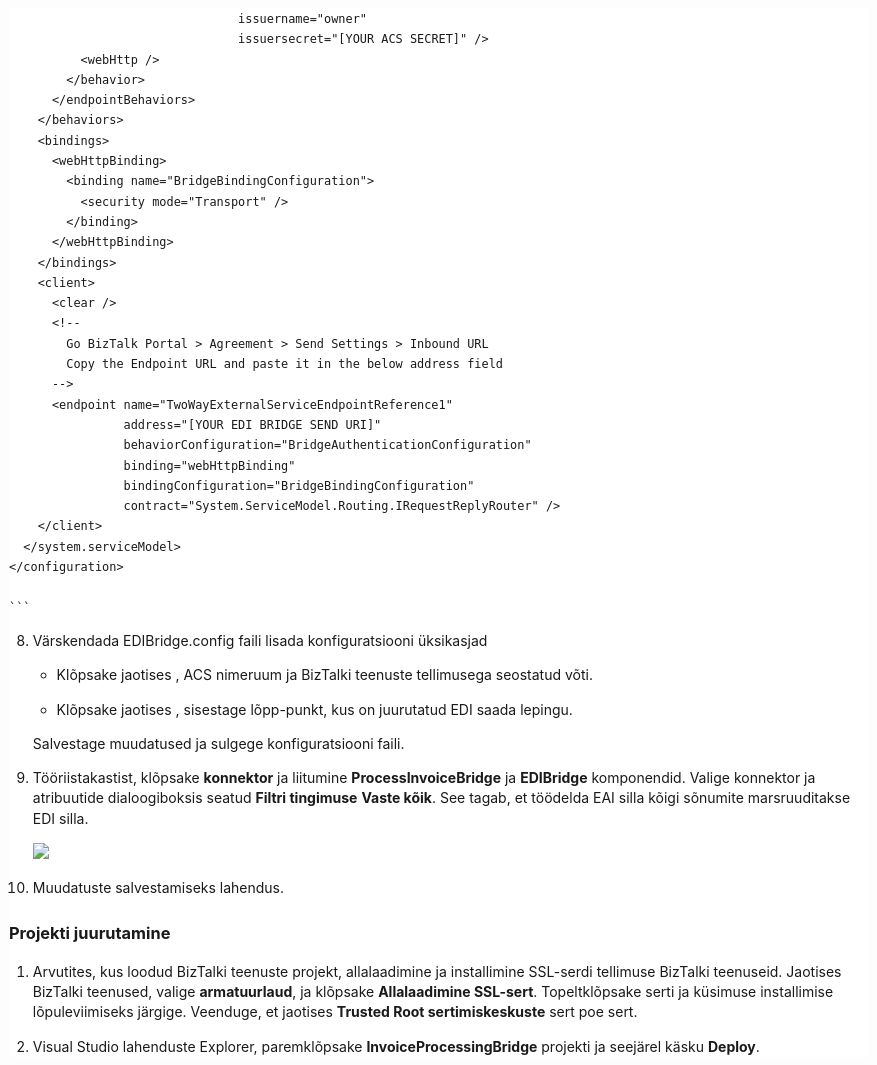                                     issuername="owner" 
                                    issuersecret="[YOUR ACS SECRET]" />
              <webHttp />
            </behavior>
          </endpointBehaviors>
        </behaviors>
        <bindings>
          <webHttpBinding>
            <binding name="BridgeBindingConfiguration">
              <security mode="Transport" />
            </binding>
          </webHttpBinding>
        </bindings>
        <client>
          <clear />
          <!--
            Go BizTalk Portal > Agreement > Send Settings > Inbound URL
            Copy the Endpoint URL and paste it in the below address field
          -->
          <endpoint name="TwoWayExternalServiceEndpointReference1" 
                    address="[YOUR EDI BRIDGE SEND URI]" 
                    behaviorConfiguration="BridgeAuthenticationConfiguration" 
                    binding="webHttpBinding" 
                    bindingConfiguration="BridgeBindingConfiguration" 
                    contract="System.ServiceModel.Routing.IRequestReplyRouter" />
        </client>
      </system.serviceModel>
    </configuration>

    ```
8.  Värskendada EDIBridge.config faili lisada konfiguratsiooni üksikasjad

    *   Klõpsake jaotises _<behaviors>_, ACS nimeruum ja BizTalki teenuste tellimusega seostatud võti.

    *   Klõpsake jaotises _<client>_, sisestage lõpp-punkt, kus on juurutatud EDI saada lepingu.

    Salvestage muudatused ja sulgege konfiguratsiooni faili.

9.  Tööriistakastist, klõpsake **konnektor** ja liitumine **ProcessInvoiceBridge** ja **EDIBridge** komponendid. Valige konnektor ja atribuutide dialoogiboksis seatud **Filtri tingimuse** **Vaste kõik**. See tagab, et töödelda EAI silla kõigi sõnumite marsruuditakse EDI silla.

    ![][10]  
10.  Muudatuste salvestamiseks lahendus.  

### <a name="deploy-the-project"></a>Projekti juurutamine

1.  Arvutites, kus loodud BizTalki teenuste projekt, allalaadimine ja installimine SSL-serdi tellimuse BizTalki teenuseid. Jaotises BizTalki teenused, valige **armatuurlaud**, ja klõpsake **Allalaadimine SSL-sert**. Topeltklõpsake serti ja küsimuse installimise lõpuleviimiseks järgige. Veenduge, et jaotises **Trusted Root sertimiskeskuste** sert poe sert.

2.  Visual Studio lahenduste Explorer, paremklõpsake **InvoiceProcessingBridge** projekti ja seejärel käsku **Deploy**.


[1]: ./media/biztalk-process-edifact-invoice/process-edifact-invoices-with-auzure-bts-1.PNG  
[2]: ./media/biztalk-process-edifact-invoice/process-edifact-invoices-with-auzure-bts-2.PNG  
[3]: ./media/biztalk-process-edifact-invoice/process-edifact-invoices-with-auzure-bts-3.PNG
[4]: ./media/biztalk-process-edifact-invoice/process-edifact-invoices-with-auzure-bts-4.PNG  
[5]: ./media/biztalk-process-edifact-invoice/process-edifact-invoices-with-auzure-bts-5.PNG  
[6]: ./media/biztalk-process-edifact-invoice/process-edifact-invoices-with-auzure-bts-6.PNG  
[7]: ./media/biztalk-process-edifact-invoice/process-edifact-invoices-with-auzure-bts-7.PNG  
[8]: ./media/biztalk-process-edifact-invoice/process-edifact-invoices-with-auzure-bts-8.PNG
[9]: ./media/biztalk-process-edifact-invoice/process-edifact-invoices-with-auzure-bts-9.PNG  
[10]: ./media/biztalk-process-edifact-invoice/process-edifact-invoices-with-auzure-bts-10.PNG  
[11]: ./media/biztalk-process-edifact-invoice/process-edifact-invoices-with-auzure-bts-11.PNG  
[12]: ./media/biztalk-process-edifact-invoice/process-edifact-invoices-with-auzure-bts-12.PNG  
[13]: ./media/biztalk-process-edifact-invoice/process-edifact-invoices-with-auzure-bts-13.PNG
[14]: ./media/biztalk-process-edifact-invoice/process-edifact-invoices-with-auzure-bts-14.PNG  
[15]: ./media/biztalk-process-edifact-invoice/process-edifact-invoices-with-auzure-bts-15.PNG  
[16]: ./media/biztalk-process-edifact-invoice/process-edifact-invoices-with-auzure-bts-16.PNG  
[17]: ./media/biztalk-process-edifact-invoice/process-edifact-invoices-with-auzure-bts-17.PNG  
[18]: ./media/biztalk-process-edifact-invoice/process-edifact-invoices-with-auzure-bts-18.PNG